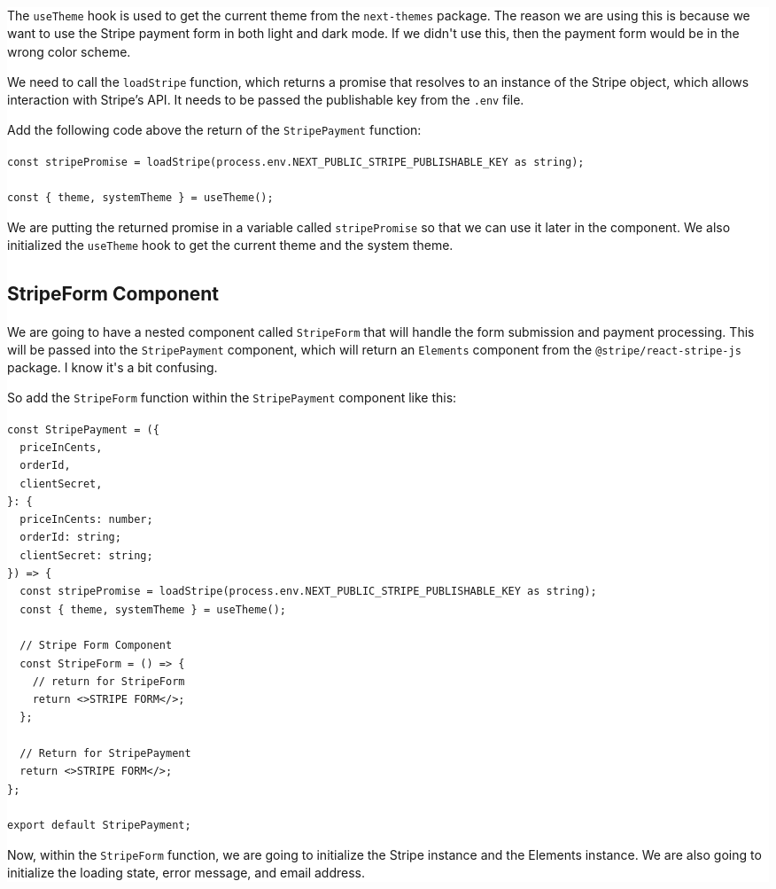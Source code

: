 The `useTheme` hook is used to get the current theme from the `next-themes` package. The reason we are using this is because we want to use the Stripe payment form in both light and dark mode. If we didn't use this, then the payment form would be in the wrong color scheme.

We need to call the `loadStripe` function, which returns a promise that resolves to an instance of the Stripe object, which allows interaction with Stripe’s API. It needs to be passed the publishable key from the `.env` file.

Add the following code above the return of the `StripePayment` function:

```tsx
const stripePromise = loadStripe(process.env.NEXT_PUBLIC_STRIPE_PUBLISHABLE_KEY as string);

const { theme, systemTheme } = useTheme();
```

We are putting the returned promise in a variable called `stripePromise` so that we can use it later in the component. We also initialized the `useTheme` hook to get the current theme and the system theme.

## StripeForm Component

We are going to have a nested component called `StripeForm` that will handle the form submission and payment processing. This will be passed into the `StripePayment` component, which will return an `Elements` component from the `@stripe/react-stripe-js` package. I know it's a bit confusing.

So add the `StripeForm` function within the `StripePayment` component like this:

```tsx
const StripePayment = ({
  priceInCents,
  orderId,
  clientSecret,
}: {
  priceInCents: number;
  orderId: string;
  clientSecret: string;
}) => {
  const stripePromise = loadStripe(process.env.NEXT_PUBLIC_STRIPE_PUBLISHABLE_KEY as string);
  const { theme, systemTheme } = useTheme();

  // Stripe Form Component
  const StripeForm = () => {
    // return for StripeForm
    return <>STRIPE FORM</>;
  };

  // Return for StripePayment
  return <>STRIPE FORM</>;
};

export default StripePayment;
```

Now, within the `StripeForm` function, we are going to initialize the Stripe instance and the Elements instance. We are also going to initialize the loading state, error message, and email address.
